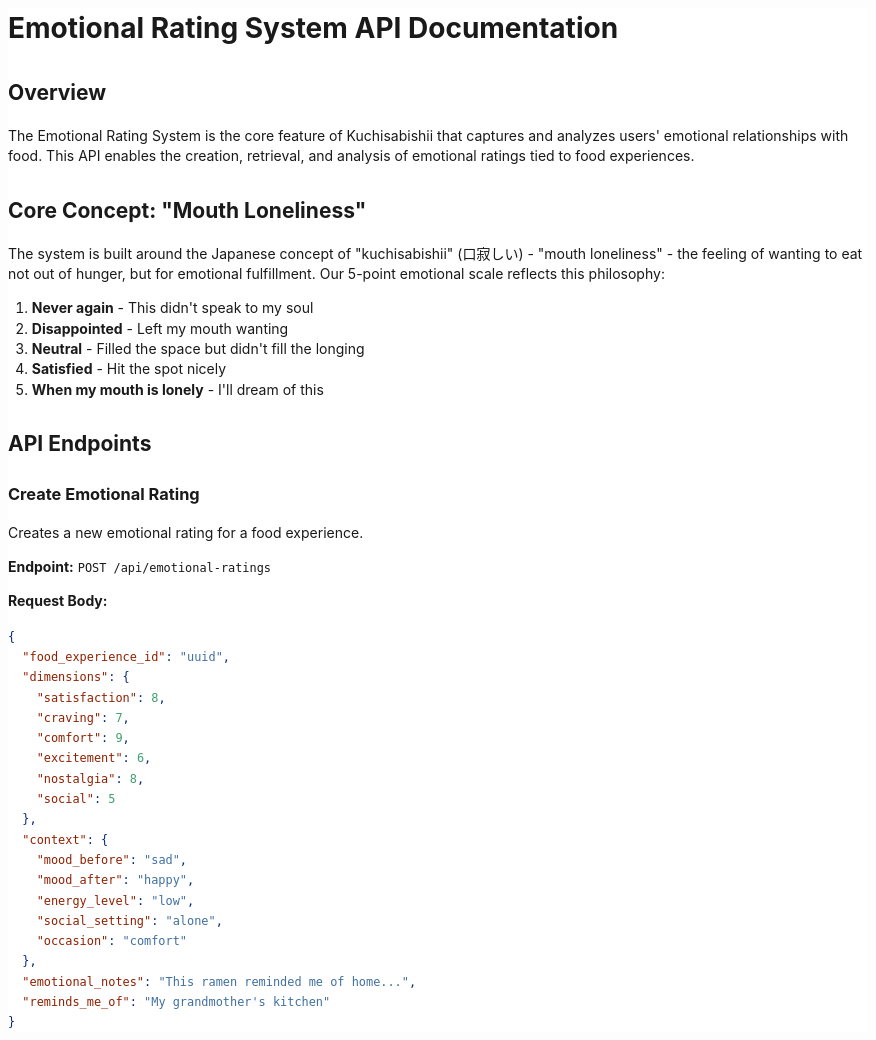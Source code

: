 # Emotional Rating System API Documentation

## Overview

The Emotional Rating System is the core feature of Kuchisabishii that captures and analyzes users' emotional relationships with food. This API enables the creation, retrieval, and analysis of emotional ratings tied to food experiences.

## Core Concept: "Mouth Loneliness"

The system is built around the Japanese concept of "kuchisabishii" (口寂しい) - "mouth loneliness" - the feeling of wanting to eat not out of hunger, but for emotional fulfillment. Our 5-point emotional scale reflects this philosophy:

1. **Never again** - This didn't speak to my soul
2. **Disappointed** - Left my mouth wanting  
3. **Neutral** - Filled the space but didn't fill the longing
4. **Satisfied** - Hit the spot nicely
5. **When my mouth is lonely** - I'll dream of this

## API Endpoints

### Create Emotional Rating

Creates a new emotional rating for a food experience.

**Endpoint:** `POST /api/emotional-ratings`

**Request Body:**
```json
{
  "food_experience_id": "uuid",
  "dimensions": {
    "satisfaction": 8,
    "craving": 7,
    "comfort": 9,
    "excitement": 6,
    "nostalgia": 8,
    "social": 5
  },
  "context": {
    "mood_before": "sad",
    "mood_after": "happy",
    "energy_level": "low",
    "social_setting": "alone",
    "occasion": "comfort"
  },
  "emotional_notes": "This ramen reminded me of home...",
  "reminds_me_of": "My grandmother's kitchen"
}
```
